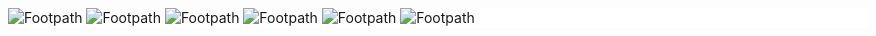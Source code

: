 <img src="/assets/images/garden/21-05-17/before3.jpg" alt="Footpath" style="width: 900px;"/>

<img src="/assets/images/garden/21-05-17/before4.jpg" alt="Footpath" style="width: 900px;"/>

<img src="/assets/images/garden/21-05-17/begin1.jpg" alt="Footpath" style="width: 900px;"/>

<img src="/assets/images/garden/21-05-17/begin2.jpg" alt="Footpath" style="width: 900px;"/>

<img src="/assets/images/garden/21-05-17/begin3.jpg" alt="Footpath" style="width: 900px;"/>

<img src="/assets/images/garden/21-05-17/begin4.jpg" alt="Footpath" style="width: 900px;"/>